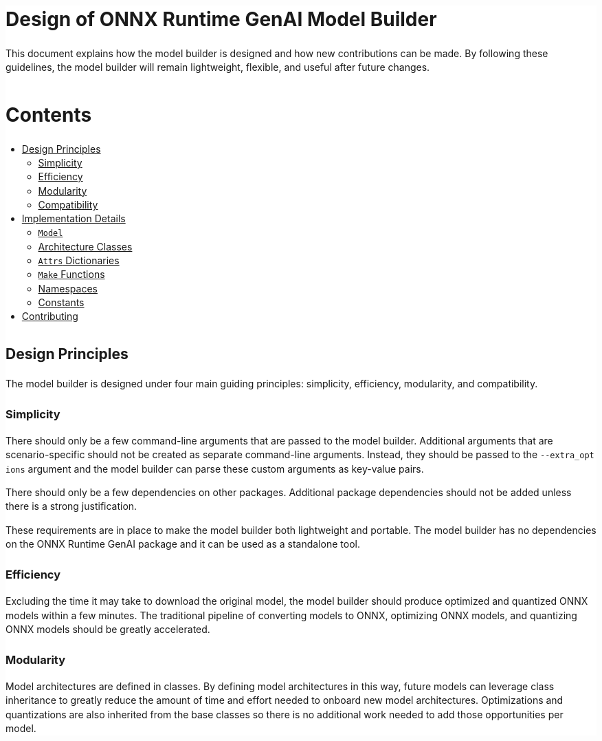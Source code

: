 # Design of ONNX Runtime GenAI Model Builder

This document explains how the model builder is designed and how new contributions can be made. By following these guidelines, the model builder will remain lightweight, flexible, and useful after future changes.

# Contents
- [Design Principles](#design-principles)
  - [Simplicity](#simplicity)
  - [Efficiency](#efficiency)
  - [Modularity](#modularity)
  - [Compatibility](#compatibility)
- [Implementation Details](#implementation-details)
  - [`Model`](#model)
  - [Architecture Classes](#architecture-classes)
  - [`Attrs` Dictionaries](#attrs-dictionaries)
  - [`Make` Functions](#make-functions)
  - [Namespaces](#namespaces)
  - [Constants](#constants)
- [Contributing](#contributing)

## Design Principles
The model builder is designed under four main guiding principles: simplicity, efficiency, modularity, and compatibility. 

### Simplicity

There should only be a few command-line arguments that are passed to the model builder. Additional arguments that are scenario-specific should not be created as separate command-line arguments. Instead, they should be passed to the `--extra_options` argument and the model builder can parse these custom arguments as key-value pairs.

There should only be a few dependencies on other packages. Additional package dependencies should not be added unless there is a strong justification.

These requirements are in place to make the model builder both lightweight and portable. The model builder has no dependencies on the ONNX Runtime GenAI package and it can be used as a standalone tool.

### Efficiency

Excluding the time it may take to download the original model, the model builder should produce optimized and quantized ONNX models within a few minutes. The traditional pipeline of converting models to ONNX, optimizing ONNX models, and quantizing ONNX models should be greatly accelerated.

### Modularity

Model architectures are defined in classes. By defining model architectures in this way, future models can leverage class inheritance to greatly reduce the amount of time and effort needed to onboard new model architectures. Optimizations and quantizations are also inherited from the base classes so there is no additional work needed to add those opportunities per model.
